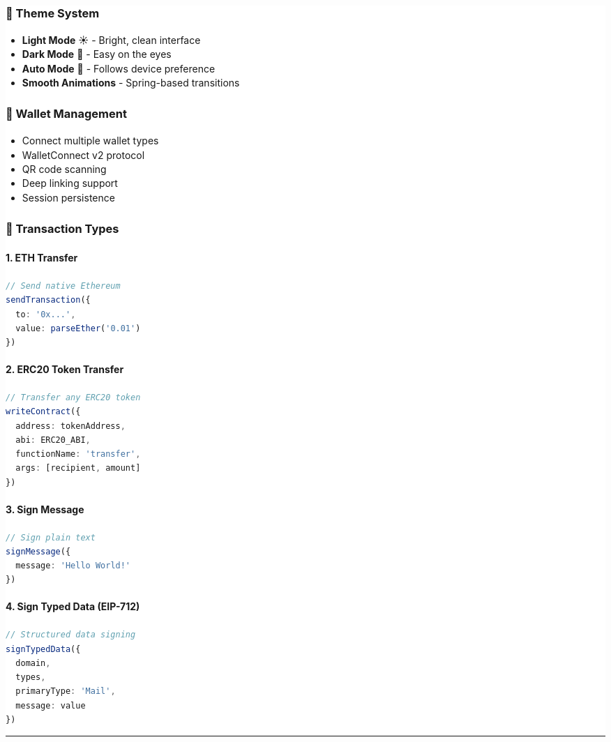 ### **🎨 Theme System**
- **Light Mode** ☀️ - Bright, clean interface
- **Dark Mode** 🌙 - Easy on the eyes
- **Auto Mode** 📱 - Follows device preference
- **Smooth Animations** - Spring-based transitions

### **💼 Wallet Management**
- Connect multiple wallet types
- WalletConnect v2 protocol
- QR code scanning
- Deep linking support
- Session persistence

### **💸 Transaction Types**

#### 1. **ETH Transfer**
```typescript
// Send native Ethereum
sendTransaction({
  to: '0x...',
  value: parseEther('0.01')
})
```

#### 2. **ERC20 Token Transfer**
```typescript
// Transfer any ERC20 token
writeContract({
  address: tokenAddress,
  abi: ERC20_ABI,
  functionName: 'transfer',
  args: [recipient, amount]
})
```

#### 3. **Sign Message**
```typescript
// Sign plain text
signMessage({
  message: 'Hello World!'
})
```

#### 4. **Sign Typed Data (EIP-712)**
```typescript
// Structured data signing
signTypedData({
  domain,
  types,
  primaryType: 'Mail',
  message: value
})
```

---